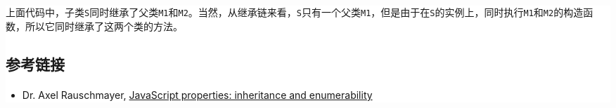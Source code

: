 上面代码中，子类`S`同时继承了父类`M1`和`M2`。当然，从继承链来看，`S`只有一个父类`M1`，但是由于在`S`的实例上，同时执行`M1`和`M2`的构造函数，所以它同时继承了这两个类的方法。

## 参考链接

- Dr. Axel Rauschmayer, [JavaScript properties: inheritance and enumerability](http://www.2ality.com/2011/07/js-properties.html)

